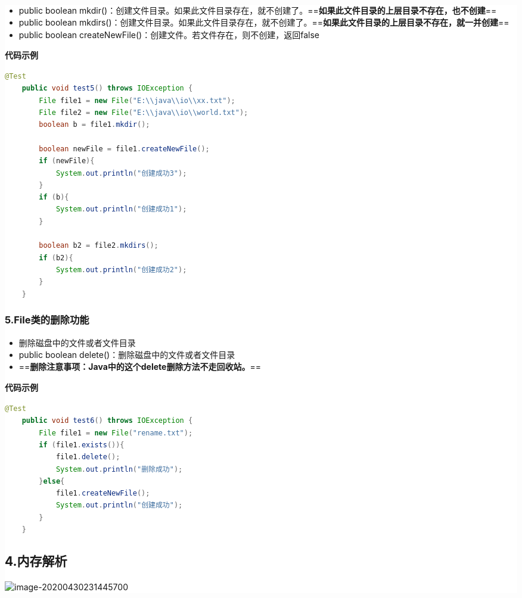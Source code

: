 + public boolean mkdir()：创建文件目录。如果此文件目录存在，就不创建了。==**如果此文件目录的上层目录不存在，也不创建**==
+ public boolean mkdirs()：创建文件目录。如果此文件目录存在，就不创建了。==**如果此文件目录的上层目录不存在，就一并创建**==
+ public boolean createNewFile()：创建文件。若文件存在，则不创建，返回false

**代码示例**

```java
@Test
    public void test5() throws IOException {
        File file1 = new File("E:\\java\\io\\xx.txt");
        File file2 = new File("E:\\java\\io\\world.txt");
        boolean b = file1.mkdir();

        boolean newFile = file1.createNewFile();
        if (newFile){
            System.out.println("创建成功3");
        }
        if (b){
            System.out.println("创建成功1");
        }

        boolean b2 = file2.mkdirs();
        if (b2){
            System.out.println("创建成功2");
        }
    }
```



### 5.File类的删除功能

+ 删除磁盘中的文件或者文件目录
+ public boolean delete()：删除磁盘中的文件或者文件目录
+ ==**删除注意事项：Java中的这个delete删除方法不走回收站。**==

**代码示例**

```java
@Test
    public void test6() throws IOException {
        File file1 = new File("rename.txt");
        if (file1.exists()){
            file1.delete();
            System.out.println("删除成功");
        }else{
            file1.createNewFile();
            System.out.println("创建成功");
        }
    }
```

## 4.内存解析

![image-20200430231445700](https://gitee.com/realbruce/blogImage/raw/master/imgs/20200430231447.png)
